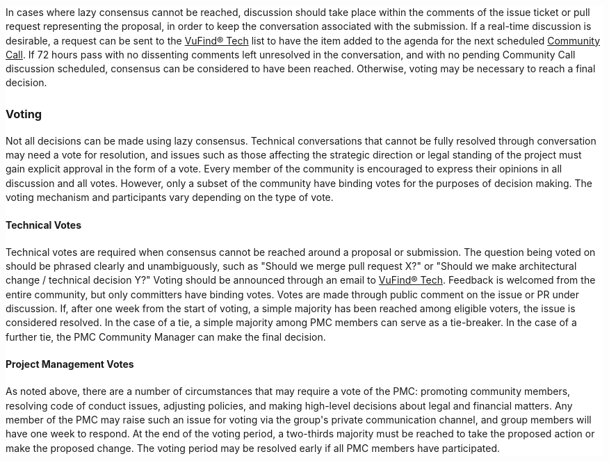 In cases where lazy consensus cannot be reached, discussion should take
place within the comments of the issue ticket or pull request
representing the proposal, in order to keep the conversation associated
with the submission. If a real-time discussion is desirable, a request
can be sent to the [VuFind®
Tech](https://sourceforge.net/projects/vufind/lists/vufind-tech)
list to have the item added to the agenda for the next scheduled
[Community Call](https://vufind.org/wiki/community_call). If 72
hours pass with no dissenting comments left unresolved in the
conversation, and with no pending Community Call discussion scheduled,
consensus can be considered to have been reached. Otherwise, voting may
be necessary to reach a final decision.

### Voting

Not all decisions can be made using lazy consensus. Technical
conversations that cannot be fully resolved through conversation may
need a vote for resolution, and issues such as those affecting the
strategic direction or legal standing of the project must gain explicit
approval in the form of a vote. Every member of the community is
encouraged to express their opinions in all discussion and all votes.
However, only a subset of the community have binding votes for the
purposes of decision making. The voting mechanism and participants vary
depending on the type of vote.

#### Technical Votes

Technical votes are required when consensus cannot be reached around a
proposal or submission. The question being voted on should be phrased
clearly and unambiguously, such as "Should we merge pull request X?" or
"Should we make architectural change / technical decision Y?" Voting
should be announced through an email to [VuFind®
Tech](https://sourceforge.net/projects/vufind/lists/vufind-tech).
Feedback is welcomed from the entire community, but only committers have
binding votes. Votes are made through public comment on the issue or PR
under discussion. If, after one week from the start of voting, a simple
majority has been reached among eligible voters, the issue is considered
resolved. In the case of a tie, a simple majority among PMC members can
serve as a tie-breaker. In the case of a further tie, the PMC Community
Manager can make the final decision.

#### Project Management Votes

As noted above, there are a number of circumstances that may require a
vote of the PMC: promoting community members, resolving code of conduct
issues, adjusting policies, and making high-level decisions about legal
and financial matters. Any member of the PMC may raise such an issue for
voting via the group's private communication channel, and group members
will have one week to respond. At the end of the voting period, a
two-thirds majority must be reached to take the proposed action or make
the proposed change. The voting period may be resolved early if all PMC
members have participated.
